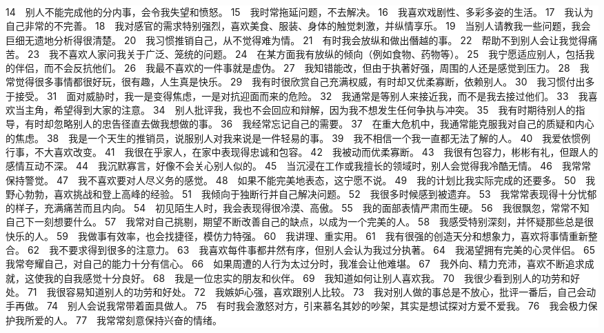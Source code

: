   14　别人不能完成他的分内事，会令我失望和愤怒。 
  15　我时常拖延问题，不去解决。 
  16　我喜欢戏剧性、多彩多姿的生活。 
  17　我认为自己非常的不完善。 
  18　我对感官的需求特别强烈，喜欢美食、服装、身体的触觉刺激，并纵情享乐。 
  19　当别人请教我一些问题，我会巨细无遗地分析得很清楚。 
  20　我习惯推销自己，从不觉得难为情。 
  21　有时我会放纵和做出僭越的事。 
  22　帮助不到别人会让我觉得痛苦。 
  23　我不喜欢人家问我关于广泛、笼统的问题。 
  24　在某方面我有放纵的倾向（例如食物、药物等）。 
  25　我宁愿适应别人，包括我的伴侣，而不会反抗他们。 
  26　我最不喜欢的一件事就是虚伪。 
  27　我知错能改，但由于执著好强，周围的人还是感觉到压力。 
  28　我常觉得很多事情都很好玩，很有趣，人生真是快乐。 
  29　我有时很欣赏自己充满权威，有时却又优柔寡断，依赖别人。 
  30　我习惯付出多于接受。 
  31　面对威胁时，我一是变得焦虑，一是对抗迎面而来的危险。 
  32　我通常是等别人来接近我，而不是我去接过他们。 
  33　我喜欢当主角，希望得到大家的注意。 
  34　别人批评我，我也不会回应和辩解，因为我不想发生任何争执与冲突。 
  35　我有时期待别人的指导，有时却忽略别人的忠告径直去做我想做的事。 
  36　我经常忘记自己的需要。 
  37　在重大危机中，我通常能克服我对自己的质疑和内心的焦虑。 
  38　我是一个天生的推销员，说服别人对我来说是一件轻易的事。 
  39　我不相信一个我一直都无法了解的人。 
  40　我爱依惯例行事，不大喜欢改变。 
  41　我很在乎家人，在家中表现得忠诚和包容。 
  42　我被动而优柔寡断。 
  43　我很有包容力，彬彬有礼，但跟人的感情互动不深。 
  44　我沉默寡言，好像不会关心别人似的。 
  45　当沉浸在工作或我擅长的领域时，别人会觉得我冷酷无情。 
  46　我常常保持警觉。 
  47　我不喜欢要对人尽义务的感觉。 
  48　如果不能完美地表态，这宁愿不说。 
  49　我的计划比我实际完成的还要多。 
  50　我野心勃勃，喜欢挑战和登上高峰的经验。 
  51　我倾向于独断行并自己解决问题。 
  52　我很多时候感到被遗弃。 
  53　我常常表现得十分忧郁的样子，充满痛苦而且内向。 
  54　初见陌生人时，我会表现得很冷漠、高傲。 
  55　我的面部表情严肃而生硬。 
  56　我很飘忽，常常不知自己下一刻想要什么。 
  57　我常对自己挑剔，期望不断改善自己的缺点，以成为一个完美的人。 
  58　我感受特别深刻，并怀疑那些总是很快乐的人。 
  59　我做事有效率，也会找捷径，模仿力特强。 
  60　我讲理、重实用。 
  61　我有很强的创造天分和想象力，喜欢将事情重新整合。 
  62　我不要求得到很多的注意力。 
  63　我喜欢每件事都井然有序，但别人会认为我过分执著。 
  64　我渴望拥有完美的心灵伴侣。 
  65　我常夸耀自己，对自己的能力十分有信心。 
  66　如果周遭的人行为太过分时，我准会让他难堪。 
  67　我外向、精力充沛，喜欢不断追求成就，这使我的自我感觉十分良好。 
  68　我是一位忠实的朋友和伙伴。 
  69　我知道如何让别人喜欢我。 
  70　我很少看到别人的功劳和好处。 
  71　我很容易知道别人的功劳和好处。 
  72　我嫉妒心强，喜欢跟别人比较。 
  73　我对别人做的事总是不放心，批评一番后，自己会动手再做。 
  74　别人会说我常带着面具做人。 
  75　有时我会激怒对方，引来慕名其妙的吵架，其实是想试探对方爱不爱我。 
  76　我会极力保护我所爱的人。 
  77　我常常刻意保持兴奋的情绪。 